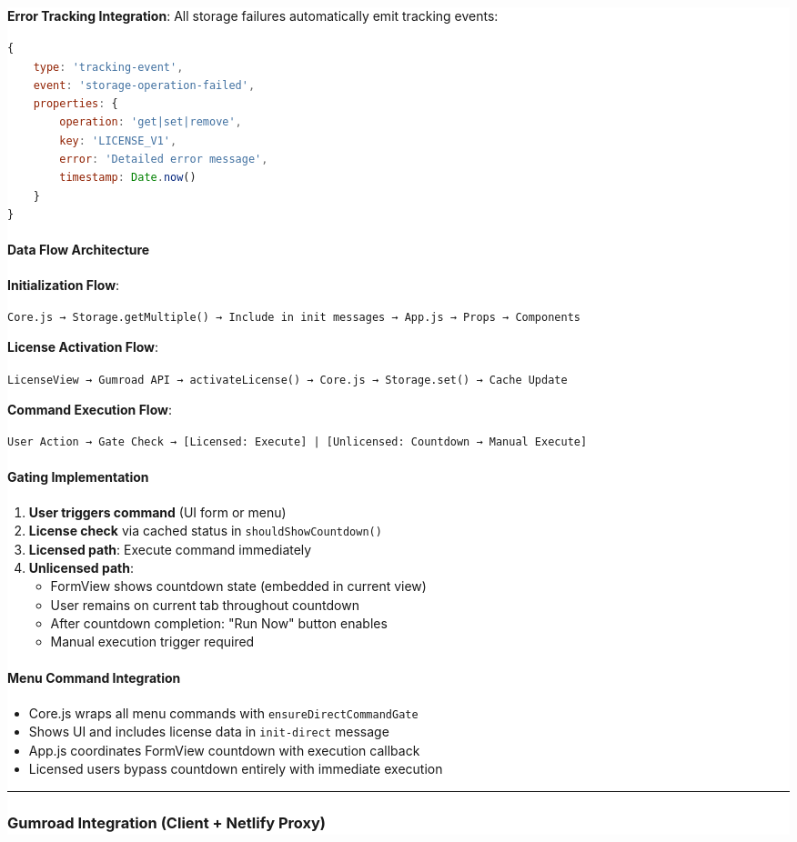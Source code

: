 ```javascript
```

**Error Tracking Integration**:
All storage failures automatically emit tracking events:
```javascript
{
    type: 'tracking-event',
    event: 'storage-operation-failed',
    properties: {
        operation: 'get|set|remove',
        key: 'LICENSE_V1',
        error: 'Detailed error message',
        timestamp: Date.now()
    }
}
```

#### **Data Flow Architecture**

**Initialization Flow**:
```
Core.js → Storage.getMultiple() → Include in init messages → App.js → Props → Components
```

**License Activation Flow**:
```
LicenseView → Gumroad API → activateLicense() → Core.js → Storage.set() → Cache Update
```

**Command Execution Flow**:
```
User Action → Gate Check → [Licensed: Execute] | [Unlicensed: Countdown → Manual Execute]
```

#### **Gating Implementation**
1. **User triggers command** (UI form or menu)
2. **License check** via cached status in `shouldShowCountdown()`
3. **Licensed path**: Execute command immediately
4. **Unlicensed path**: 
   - FormView shows countdown state (embedded in current view)
   - User remains on current tab throughout countdown
   - After countdown completion: "Run Now" button enables
   - Manual execution trigger required

#### **Menu Command Integration**
- Core.js wraps all menu commands with `ensureDirectCommandGate`
- Shows UI and includes license data in `init-direct` message
- App.js coordinates FormView countdown with execution callback
- Licensed users bypass countdown entirely with immediate execution

---

### Gumroad Integration (Client + Netlify Proxy)
